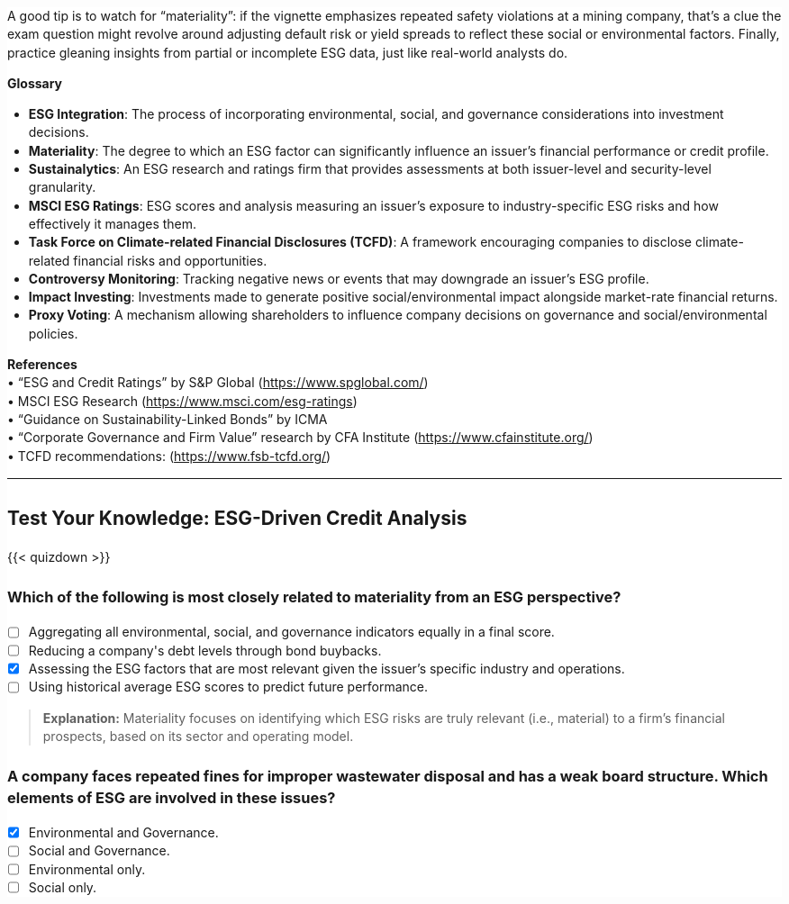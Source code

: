 A good tip is to watch for “materiality”: if the vignette emphasizes repeated safety violations at a mining company, that’s a clue the exam question might revolve around adjusting default risk or yield spreads to reflect these social or environmental factors. Finally, practice gleaning insights from partial or incomplete ESG data, just like real-world analysts do.

**Glossary**  
- **ESG Integration**: The process of incorporating environmental, social, and governance considerations into investment decisions.  
- **Materiality**: The degree to which an ESG factor can significantly influence an issuer’s financial performance or credit profile.  
- **Sustainalytics**: An ESG research and ratings firm that provides assessments at both issuer-level and security-level granularity.  
- **MSCI ESG Ratings**: ESG scores and analysis measuring an issuer’s exposure to industry-specific ESG risks and how effectively it manages them.  
- **Task Force on Climate-related Financial Disclosures (TCFD)**: A framework encouraging companies to disclose climate-related financial risks and opportunities.  
- **Controversy Monitoring**: Tracking negative news or events that may downgrade an issuer’s ESG profile.  
- **Impact Investing**: Investments made to generate positive social/environmental impact alongside market-rate financial returns.  
- **Proxy Voting**: A mechanism allowing shareholders to influence company decisions on governance and social/environmental policies.

**References**  
• “ESG and Credit Ratings” by S&P Global (https://www.spglobal.com/)  
• MSCI ESG Research (https://www.msci.com/esg-ratings)  
• “Guidance on Sustainability-Linked Bonds” by ICMA  
• “Corporate Governance and Firm Value” research by CFA Institute (https://www.cfainstitute.org/)  
• TCFD recommendations: (https://www.fsb-tcfd.org/)  

---

## Test Your Knowledge: ESG-Driven Credit Analysis

{{< quizdown >}}

### Which of the following is most closely related to materiality from an ESG perspective?

- [ ] Aggregating all environmental, social, and governance indicators equally in a final score.
- [ ] Reducing a company's debt levels through bond buybacks.
- [x] Assessing the ESG factors that are most relevant given the issuer’s specific industry and operations.
- [ ] Using historical average ESG scores to predict future performance.

> **Explanation:** Materiality focuses on identifying which ESG risks are truly relevant (i.e., material) to a firm’s financial prospects, based on its sector and operating model.

### A company faces repeated fines for improper wastewater disposal and has a weak board structure. Which elements of ESG are involved in these issues?

- [x] Environmental and Governance.
- [ ] Social and Governance.
- [ ] Environmental only.
- [ ] Social only.

